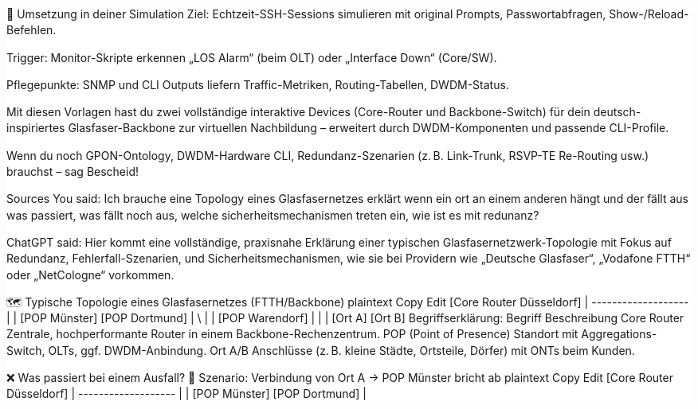 🎯 Umsetzung in deiner Simulation
Ziel: Echtzeit-SSH-Sessions simulieren mit original Prompts, Passwortabfragen, Show-/Reload-Befehlen.

Trigger: Monitor-Skripte erkennen „LOS Alarm“ (beim OLT) oder „Interface Down“ (Core/SW).

Pflegepunkte: SNMP und CLI Outputs liefern Traffic-Metriken, Routing-Tabellen, DWDM-Status.

Mit diesen Vorlagen hast du zwei vollständige interaktive Devices (Core-Router und Backbone-Switch) für dein deutsch-inspiriertes Glasfaser-Backbone zur virtuellen Nachbildung – erweitert durch DWDM-Komponenten und passende CLI-Profile.

Wenn du noch GPON-Ontology, DWDM-Hardware CLI, Redundanz-Szenarien (z. B. Link-Trunk, RSVP-TE Re-Routing usw.) brauchst – sag Bescheid!









Sources
You said:
Ich brauche eine Topology eines Glasfasernetzes erklärt wenn ein ort an einem anderen hängt und der fällt aus was passiert, was fällt noch aus, welche sicherheitsmechanismen treten ein, wie ist es mit redunanz?


ChatGPT said:
Hier kommt eine vollständige, praxisnahe Erklärung einer typischen Glasfasernetzwerk-Topologie mit Fokus auf Redundanz, Fehlerfall-Szenarien, und Sicherheitsmechanismen, wie sie bei Providern wie „Deutsche Glasfaser“, „Vodafone FTTH“ oder „NetCologne“ vorkommen.

🗺️ Typische Topologie eines Glasfasernetzes (FTTH/Backbone)
plaintext
Copy
Edit
       [Core Router Düsseldorf]
                |
        -------------------
        |                 |
[POP Münster]       [POP Dortmund]
   |      \               |
   |     [POP Warendorf] |
   |                     |
[Ort A]               [Ort B]
Begriffserklärung:
Begriff	Beschreibung
Core Router	Zentrale, hochperformante Router in einem Backbone-Rechenzentrum.
POP (Point of Presence)	Standort mit Aggregations-Switch, OLTs, ggf. DWDM-Anbindung.
Ort A/B	Anschlüsse (z. B. kleine Städte, Ortsteile, Dörfer) mit ONTs beim Kunden.

❌ Was passiert bei einem Ausfall?
📍 Szenario: Verbindung von Ort A → POP Münster bricht ab
plaintext
Copy
Edit
       [Core Router Düsseldorf]
                |
        -------------------
        |                 |
[POP Münster]       [POP Dortmund]
   |      